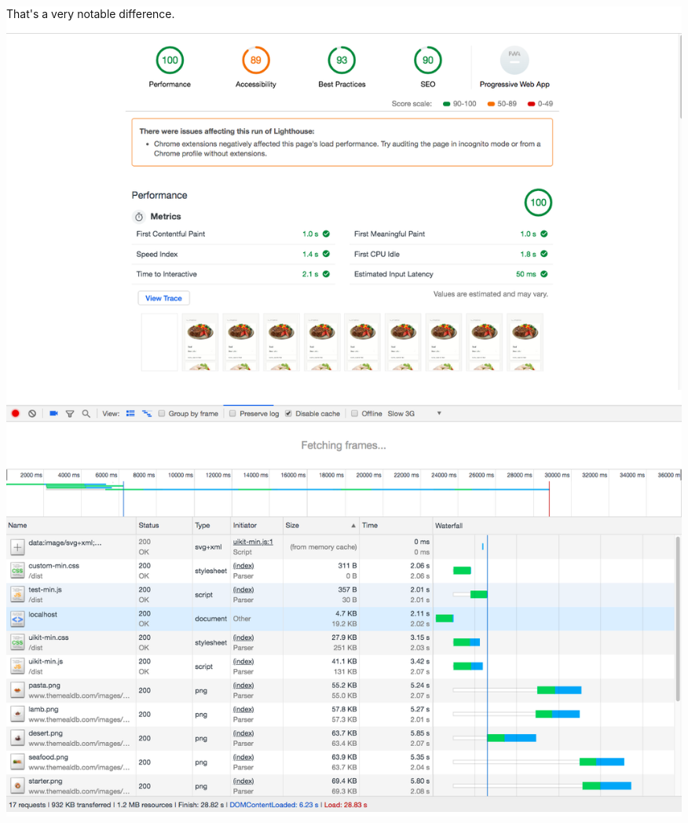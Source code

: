 That's a very notable difference.

![screen1](assets/screen3.png)

![screen1](assets/screen3.1.png)
